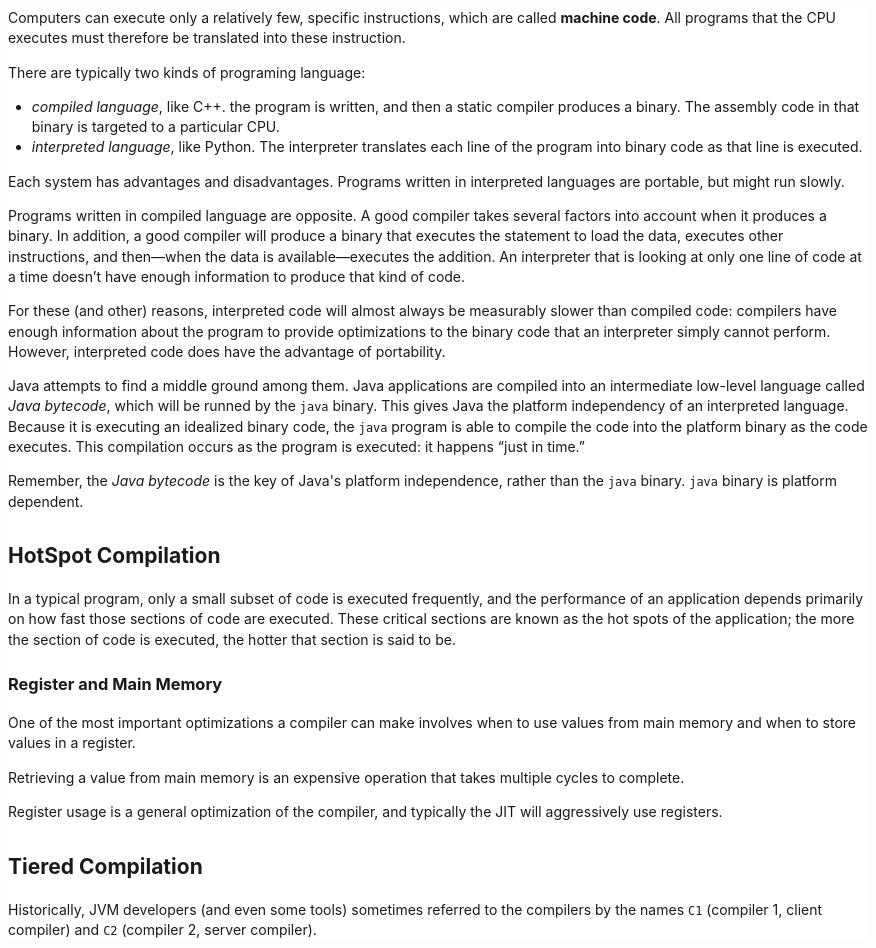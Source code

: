 Computers can execute only a relatively few, specific instructions, which are called **machine code**. All programs that the CPU executes must therefore be translated into these instruction.

There are typically two kinds of programing language:
* *compiled language*, like C++. the program is written, and then a static compiler produces a binary. The assembly code in that binary is targeted to a particular CPU.
* *interpreted language*, like Python. The interpreter translates each line of the program into binary code as that line is executed.

Each system has advantages and disadvantages. Programs written in interpreted languages are portable, but might run slowly.

Programs written in compiled language are opposite. A good compiler takes several factors into account when it produces a binary. In addition, a good compiler will produce a binary that executes the statement to load the data, executes other instructions, and then—when the data is available—executes the addition. An interpreter that is looking at only one line of code at a time doesn’t have enough information to produce that kind of code.

For these (and other) reasons, interpreted code will almost always be measurably slower than compiled code: compilers have enough information about the program to provide optimizations to the binary code that an interpreter simply cannot perform. However, interpreted code does have the advantage of portability.

Java attempts to find a middle ground among them. Java applications are compiled into an intermediate low-level language called *Java bytecode*, which will be runned by the `java` binary. This gives Java the platform independency of an interpreted language. Because it is executing an idealized binary code, the `java` program is able to compile the code into the platform binary as the code executes. This compilation occurs as the program is executed: it happens “just in time.”

Remember, the *Java bytecode* is the key of Java's platform independence, rather than the `java` binary. `java` binary is platform dependent.

## HotSpot Compilation

In a typical program, only a small subset of code is executed frequently, and the performance of an application depends primarily on how fast those sections of code are executed. These critical sections are known as the hot spots of the application; the more the section of code is executed, the hotter that section is said to be.

### Register and Main Memory

One of the most important optimizations a compiler can make involves when to use values from main memory and when to store values in a register.

Retrieving a value from main memory is an expensive operation that takes multiple cycles to complete.

Register usage is a general optimization of the compiler, and typically the JIT will aggressively use registers.

## Tiered Compilation

Historically, JVM developers (and even some tools) sometimes referred to the compilers by the names `C1` (compiler 1, client compiler) and `C2` (compiler 2, server compiler).
